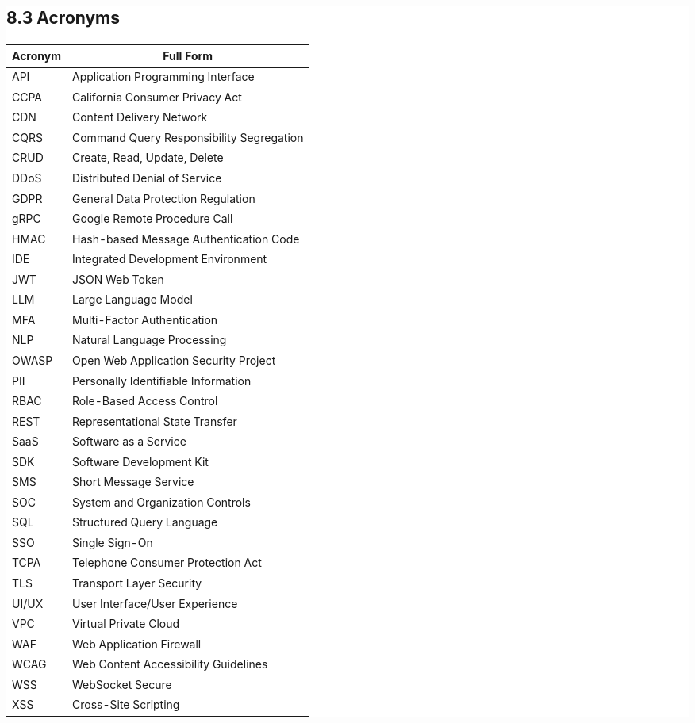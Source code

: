 ## 8.3 Acronyms

| Acronym | Full Form |
|---------|-----------|
| API | Application Programming Interface |
| CCPA | California Consumer Privacy Act |
| CDN | Content Delivery Network |
| CQRS | Command Query Responsibility Segregation |
| CRUD | Create, Read, Update, Delete |
| DDoS | Distributed Denial of Service |
| GDPR | General Data Protection Regulation |
| gRPC | Google Remote Procedure Call |
| HMAC | Hash-based Message Authentication Code |
| IDE | Integrated Development Environment |
| JWT | JSON Web Token |
| LLM | Large Language Model |
| MFA | Multi-Factor Authentication |
| NLP | Natural Language Processing |
| OWASP | Open Web Application Security Project |
| PII | Personally Identifiable Information |
| RBAC | Role-Based Access Control |
| REST | Representational State Transfer |
| SaaS | Software as a Service |
| SDK | Software Development Kit |
| SMS | Short Message Service |
| SOC | System and Organization Controls |
| SQL | Structured Query Language |
| SSO | Single Sign-On |
| TCPA | Telephone Consumer Protection Act |
| TLS | Transport Layer Security |
| UI/UX | User Interface/User Experience |
| VPC | Virtual Private Cloud |
| WAF | Web Application Firewall |
| WCAG | Web Content Accessibility Guidelines |
| WSS | WebSocket Secure |
| XSS | Cross-Site Scripting |